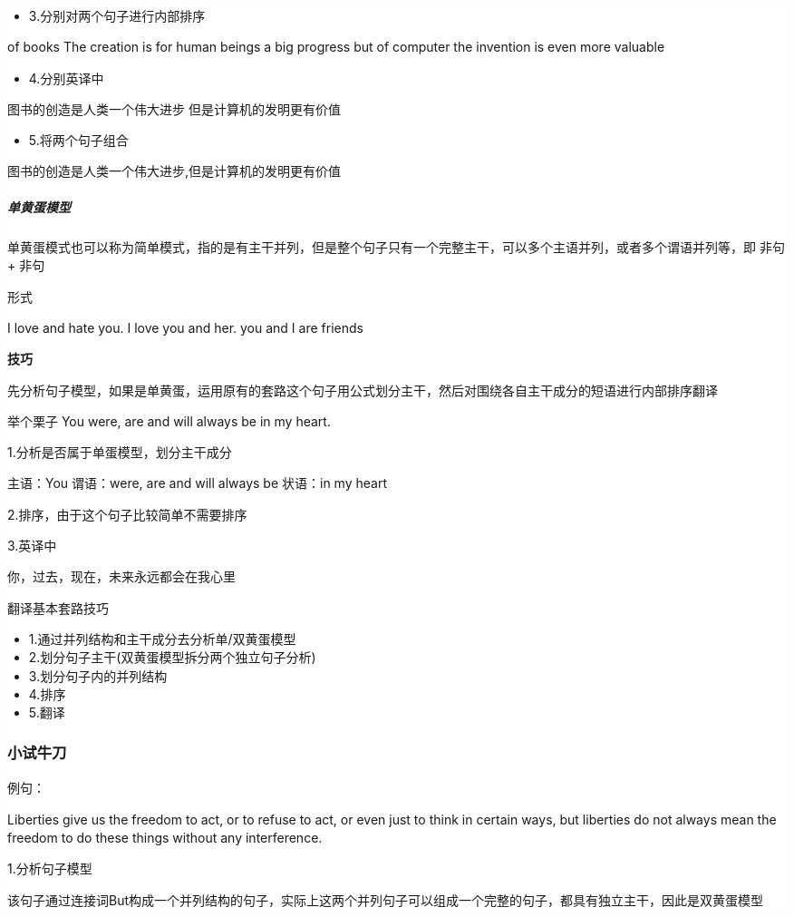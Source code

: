 - 3.分别对两个句子进行内部排序

of books The creation is for human beings a big progress
but of computer the invention is even more valuable

- 4.分别英译中

图书的创造是人类一个伟大进步
但是计算机的发明更有价值

- 5.将两个句子组合

图书的创造是人类一个伟大进步,但是计算机的发明更有价值

##### 单黄蛋模型
单黄蛋模式也可以称为简单模式，指的是有主干并列，但是整个句子只有一个完整主干，可以多个主语并列，或者多个谓语并列等，即 非句 + 非句

形式

I love and hate you.
I love you and her.
you and I are friends

**技巧**

先分析句子模型，如果是单黄蛋，运用原有的套路这个句子用公式划分主干，然后对围绕各自主干成分的短语进行内部排序翻译

举个栗子
You were, are and will always be in my heart.

1.分析是否属于单蛋模型，划分主干成分

主语：You
谓语：were, are and will always be
状语：in my heart

2.排序，由于这个句子比较简单不需要排序

3.英译中

你，过去，现在，未来永远都会在我心里

翻译基本套路技巧

- 1.通过并列结构和主干成分去分析单/双黄蛋模型
- 2.划分句子主干(双黄蛋模型拆分两个独立句子分析)
- 3.划分句子内的并列结构
- 4.排序
- 5.翻译


### 小试牛刀
例句：

Liberties give us the freedom to act, or to refuse to act, or even just to think in certain ways,
but liberties do not always mean the freedom to do these things without any interference.

1.分析句子模型

该句子通过连接词But构成一个并列结构的句子，实际上这两个并列句子可以组成一个完整的句子，都具有独立主干，因此是双黄蛋模型
